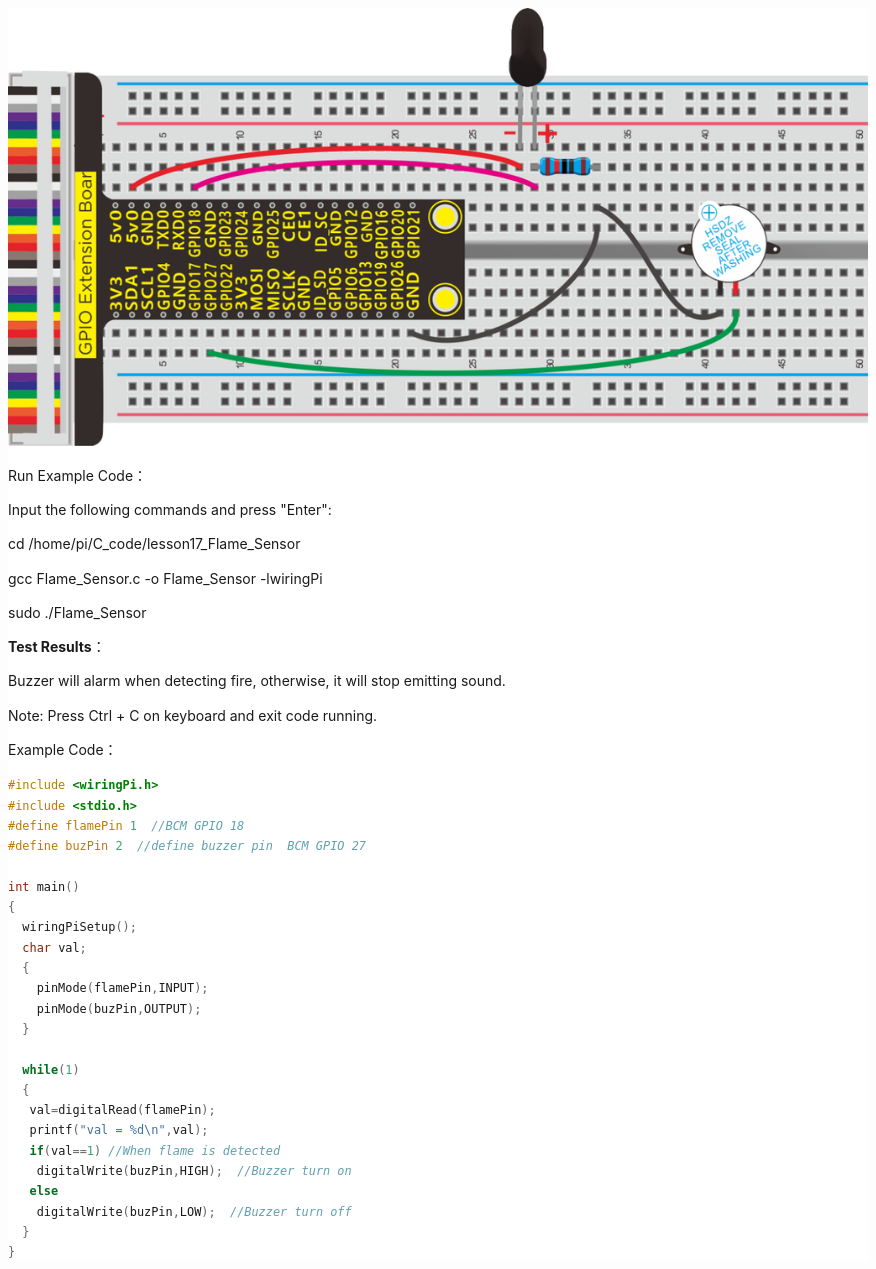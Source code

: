 ![](media/fce67c08fbe3c0aa4a550d2859c7e58a.png)

Run Example Code：

Input the following commands and press "Enter":

cd /home/pi/C_code/lesson17_Flame_Sensor

gcc Flame_Sensor.c -o Flame_Sensor -lwiringPi

sudo ./Flame_Sensor

**Test Results**：

Buzzer will alarm when detecting fire, otherwise, it will stop emitting sound.

Note: Press Ctrl + C on keyboard and exit code running.

Example Code：

```c
#include <wiringPi.h>
#include <stdio.h>
#define flamePin 1  //BCM GPIO 18
#define buzPin 2  //define buzzer pin  BCM GPIO 27

int main()
{
  wiringPiSetup();
  char val;
  {
    pinMode(flamePin,INPUT);
    pinMode(buzPin,OUTPUT);
  }

  while(1)
  { 
   val=digitalRead(flamePin);
   printf("val = %d\n",val);
   if(val==1) //When flame is detected
    digitalWrite(buzPin,HIGH);  //Buzzer turn on
   else
    digitalWrite(buzPin,LOW);  //Buzzer turn off
  }	
}
```
